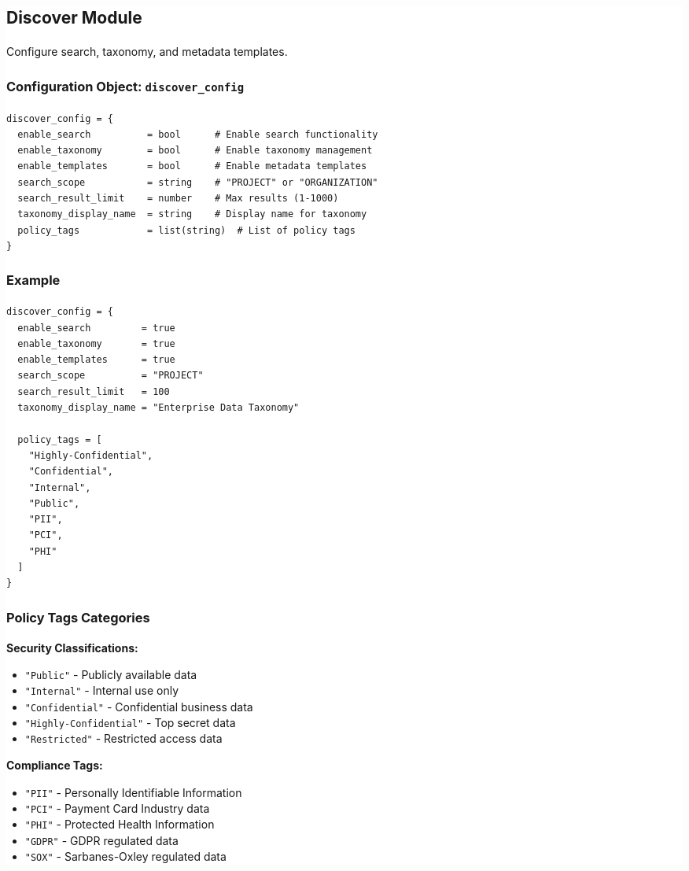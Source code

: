 
## Discover Module

Configure search, taxonomy, and metadata templates.

### Configuration Object: `discover_config`

```hcl
discover_config = {
  enable_search          = bool      # Enable search functionality
  enable_taxonomy        = bool      # Enable taxonomy management
  enable_templates       = bool      # Enable metadata templates
  search_scope           = string    # "PROJECT" or "ORGANIZATION"
  search_result_limit    = number    # Max results (1-1000)
  taxonomy_display_name  = string    # Display name for taxonomy
  policy_tags            = list(string)  # List of policy tags
}
```

### Example

```hcl
discover_config = {
  enable_search         = true
  enable_taxonomy       = true
  enable_templates      = true
  search_scope          = "PROJECT"
  search_result_limit   = 100
  taxonomy_display_name = "Enterprise Data Taxonomy"

  policy_tags = [
    "Highly-Confidential",
    "Confidential",
    "Internal",
    "Public",
    "PII",
    "PCI",
    "PHI"
  ]
}
```

### Policy Tags Categories

**Security Classifications:**
- `"Public"` - Publicly available data
- `"Internal"` - Internal use only
- `"Confidential"` - Confidential business data
- `"Highly-Confidential"` - Top secret data
- `"Restricted"` - Restricted access data

**Compliance Tags:**
- `"PII"` - Personally Identifiable Information
- `"PCI"` - Payment Card Industry data
- `"PHI"` - Protected Health Information
- `"GDPR"` - GDPR regulated data
- `"SOX"` - Sarbanes-Oxley regulated data
